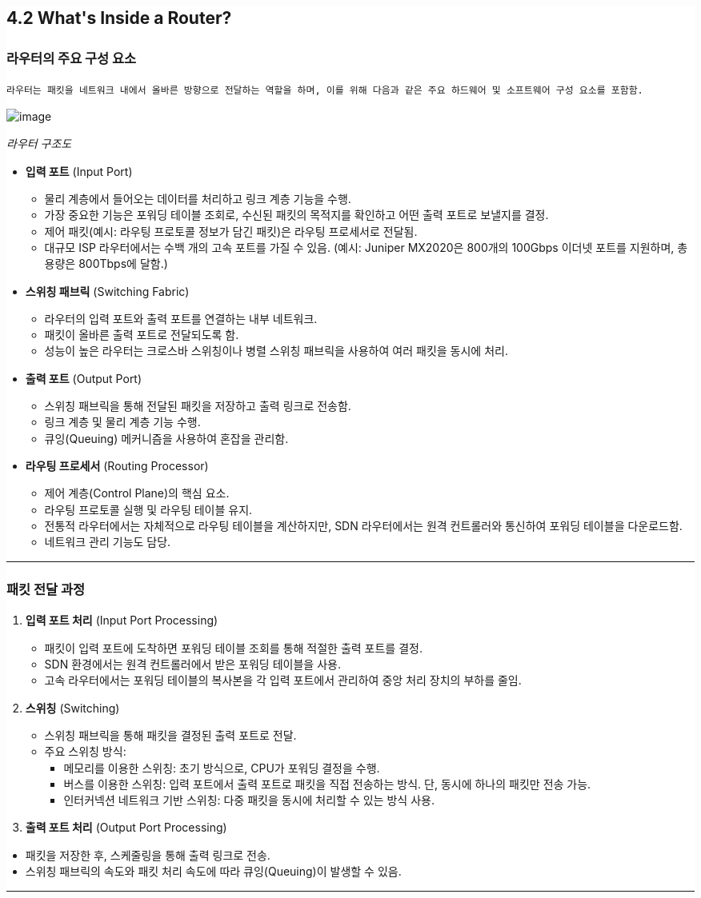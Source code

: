## 4.2 What's Inside a Router? ##

### 라우터의 주요 구성 요소 ###

```
라우터는 패킷을 네트워크 내에서 올바른 방향으로 전달하는 역할을 하며, 이를 위해 다음과 같은 주요 하드웨어 및 소프트웨어 구성 요소를 포함함.
```

![image](https://github.com/user-attachments/assets/cecdf2a0-0556-489f-8ee1-dcae7e9837d5)

*라우터 구조도* 

- **입력 포트** (Input Port)
  - 물리 계층에서 들어오는 데이터를 처리하고 링크 계층 기능을 수행.
  - 가장 중요한 기능은 포워딩 테이블 조회로, 수신된 패킷의 목적지를 확인하고 어떤 출력 포트로 보낼지를 결정.
  - 제어 패킷(예시: 라우팅 프로토콜 정보가 담긴 패킷)은 라우팅 프로세서로 전달됨.
  - 대규모 ISP 라우터에서는 수백 개의 고속 포트를 가질 수 있음. (예시: Juniper MX2020은 800개의 100Gbps 이더넷 포트를 지원하며, 총 용량은 800Tbps에 달함.)
 
- **스위칭 패브릭** (Switching Fabric)
  - 라우터의 입력 포트와 출력 포트를 연결하는 내부 네트워크.
  - 패킷이 올바른 출력 포트로 전달되도록 함.
  - 성능이 높은 라우터는 크로스바 스위칭이나 병렬 스위칭 패브릭을 사용하여 여러 패킷을 동시에 처리.
 
- **출력 포트** (Output Port)
  - 스위칭 패브릭을 통해 전달된 패킷을 저장하고 출력 링크로 전송함.
  - 링크 계층 및 물리 계층 기능 수행.
  - 큐잉(Queuing) 메커니즘을 사용하여 혼잡을 관리함.
 
- **라우팅 프로세서** (Routing Processor)
  - 제어 계층(Control Plane)의 핵심 요소.
  - 라우팅 프로토콜 실행 및 라우팅 테이블 유지.
  - 전통적 라우터에서는 자체적으로 라우팅 테이블을 계산하지만, SDN 라우터에서는 원격 컨트롤러와 통신하여 포워딩 테이블을 다운로드함.
  - 네트워크 관리 기능도 담당.
 
---

### 패킷 전달 과정 ###

1. **입력 포트 처리** (Input Port Processing)
   - 패킷이 입력 포트에 도착하면 포워딩 테이블 조회를 통해 적절한 출력 포트를 결정.
   - SDN 환경에서는 원격 컨트롤러에서 받은 포워딩 테이블을 사용.
   - 고속 라우터에서는 포워딩 테이블의 복사본을 각 입력 포트에서 관리하여 중앙 처리 장치의 부하를 줄임.
  
2. **스위칭** (Switching)
   - 스위칭 패브릭을 통해 패킷을 결정된 출력 포트로 전달.
   - 주요 스위칭 방식:
     - 메모리를 이용한 스위칭: 초기 방식으로, CPU가 포워딩 결정을 수행.
     - 버스를 이용한 스위칭: 입력 포트에서 출력 포트로 패킷을 직접 전송하는 방식. 단, 동시에 하나의 패킷만 전송 가능.
     - 인터커넥션 네트워크 기반 스위칭: 다중 패킷을 동시에 처리할 수 있는 방식 사용.
    
3. **출력 포트 처리** (Output Port Processing)
  - 패킷을 저장한 후, 스케줄링을 통해 출력 링크로 전송.
  - 스위칭 패브릭의 속도와 패킷 처리 속도에 따라 큐잉(Queuing)이 발생할 수 있음.

---